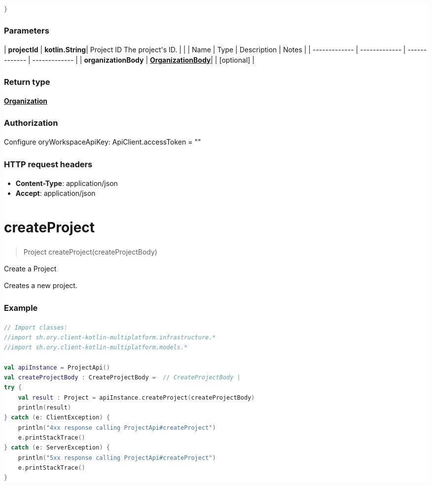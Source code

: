 ```kotlin
}
```

### Parameters
| **projectId** | **kotlin.String**| Project ID  The project&#39;s ID. | |
| Name | Type | Description  | Notes |
| ------------- | ------------- | ------------- | ------------- |
| **organizationBody** | [**OrganizationBody**](OrganizationBody.md)|  | [optional] |

### Return type

[**Organization**](Organization.md)

### Authorization


Configure oryWorkspaceApiKey:
    ApiClient.accessToken = ""

### HTTP request headers

 - **Content-Type**: application/json
 - **Accept**: application/json

<a id="createProject"></a>
# **createProject**
> Project createProject(createProjectBody)

Create a Project

Creates a new project.

### Example
```kotlin
// Import classes:
//import sh.ory.client-kotlin-multiplatform.infrastructure.*
//import sh.ory.client-kotlin-multiplatform.models.*

val apiInstance = ProjectApi()
val createProjectBody : CreateProjectBody =  // CreateProjectBody | 
try {
    val result : Project = apiInstance.createProject(createProjectBody)
    println(result)
} catch (e: ClientException) {
    println("4xx response calling ProjectApi#createProject")
    e.printStackTrace()
} catch (e: ServerException) {
    println("5xx response calling ProjectApi#createProject")
    e.printStackTrace()
}
```
